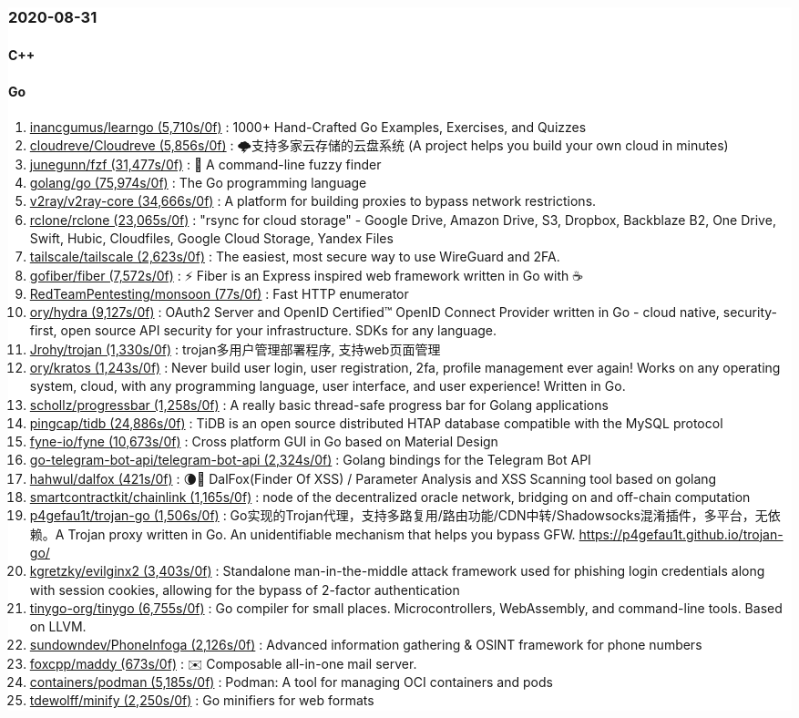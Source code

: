 ### 2020-08-31

#### C++

#### Go
1. [inancgumus/learngo (5,710s/0f)](https://github.com/inancgumus/learngo) : 1000+ Hand-Crafted Go Examples, Exercises, and Quizzes
2. [cloudreve/Cloudreve (5,856s/0f)](https://github.com/cloudreve/Cloudreve) : 🌩支持多家云存储的云盘系统 (A project helps you build your own cloud in minutes)
3. [junegunn/fzf (31,477s/0f)](https://github.com/junegunn/fzf) : 🌸 A command-line fuzzy finder
4. [golang/go (75,974s/0f)](https://github.com/golang/go) : The Go programming language
5. [v2ray/v2ray-core (34,666s/0f)](https://github.com/v2ray/v2ray-core) : A platform for building proxies to bypass network restrictions.
6. [rclone/rclone (23,065s/0f)](https://github.com/rclone/rclone) : "rsync for cloud storage" - Google Drive, Amazon Drive, S3, Dropbox, Backblaze B2, One Drive, Swift, Hubic, Cloudfiles, Google Cloud Storage, Yandex Files
7. [tailscale/tailscale (2,623s/0f)](https://github.com/tailscale/tailscale) : The easiest, most secure way to use WireGuard and 2FA.
8. [gofiber/fiber (7,572s/0f)](https://github.com/gofiber/fiber) : ⚡️ Fiber is an Express inspired web framework written in Go with ☕️
9. [RedTeamPentesting/monsoon (77s/0f)](https://github.com/RedTeamPentesting/monsoon) : Fast HTTP enumerator
10. [ory/hydra (9,127s/0f)](https://github.com/ory/hydra) : OAuth2 Server and OpenID Certified™ OpenID Connect Provider written in Go - cloud native, security-first, open source API security for your infrastructure. SDKs for any language.
11. [Jrohy/trojan (1,330s/0f)](https://github.com/Jrohy/trojan) : trojan多用户管理部署程序, 支持web页面管理
12. [ory/kratos (1,243s/0f)](https://github.com/ory/kratos) : Never build user login, user registration, 2fa, profile management ever again! Works on any operating system, cloud, with any programming language, user interface, and user experience! Written in Go.
13. [schollz/progressbar (1,258s/0f)](https://github.com/schollz/progressbar) : A really basic thread-safe progress bar for Golang applications
14. [pingcap/tidb (24,886s/0f)](https://github.com/pingcap/tidb) : TiDB is an open source distributed HTAP database compatible with the MySQL protocol
15. [fyne-io/fyne (10,673s/0f)](https://github.com/fyne-io/fyne) : Cross platform GUI in Go based on Material Design
16. [go-telegram-bot-api/telegram-bot-api (2,324s/0f)](https://github.com/go-telegram-bot-api/telegram-bot-api) : Golang bindings for the Telegram Bot API
17. [hahwul/dalfox (421s/0f)](https://github.com/hahwul/dalfox) : 🌘🦊 DalFox(Finder Of XSS) / Parameter Analysis and XSS Scanning tool based on golang
18. [smartcontractkit/chainlink (1,165s/0f)](https://github.com/smartcontractkit/chainlink) : node of the decentralized oracle network, bridging on and off-chain computation
19. [p4gefau1t/trojan-go (1,506s/0f)](https://github.com/p4gefau1t/trojan-go) : Go实现的Trojan代理，支持多路复用/路由功能/CDN中转/Shadowsocks混淆插件，多平台，无依赖。A Trojan proxy written in Go. An unidentifiable mechanism that helps you bypass GFW. https://p4gefau1t.github.io/trojan-go/
20. [kgretzky/evilginx2 (3,403s/0f)](https://github.com/kgretzky/evilginx2) : Standalone man-in-the-middle attack framework used for phishing login credentials along with session cookies, allowing for the bypass of 2-factor authentication
21. [tinygo-org/tinygo (6,755s/0f)](https://github.com/tinygo-org/tinygo) : Go compiler for small places. Microcontrollers, WebAssembly, and command-line tools. Based on LLVM.
22. [sundowndev/PhoneInfoga (2,126s/0f)](https://github.com/sundowndev/PhoneInfoga) : Advanced information gathering & OSINT framework for phone numbers
23. [foxcpp/maddy (673s/0f)](https://github.com/foxcpp/maddy) : ✉️ Composable all-in-one mail server.
24. [containers/podman (5,185s/0f)](https://github.com/containers/podman) : Podman: A tool for managing OCI containers and pods
25. [tdewolff/minify (2,250s/0f)](https://github.com/tdewolff/minify) : Go minifiers for web formats
